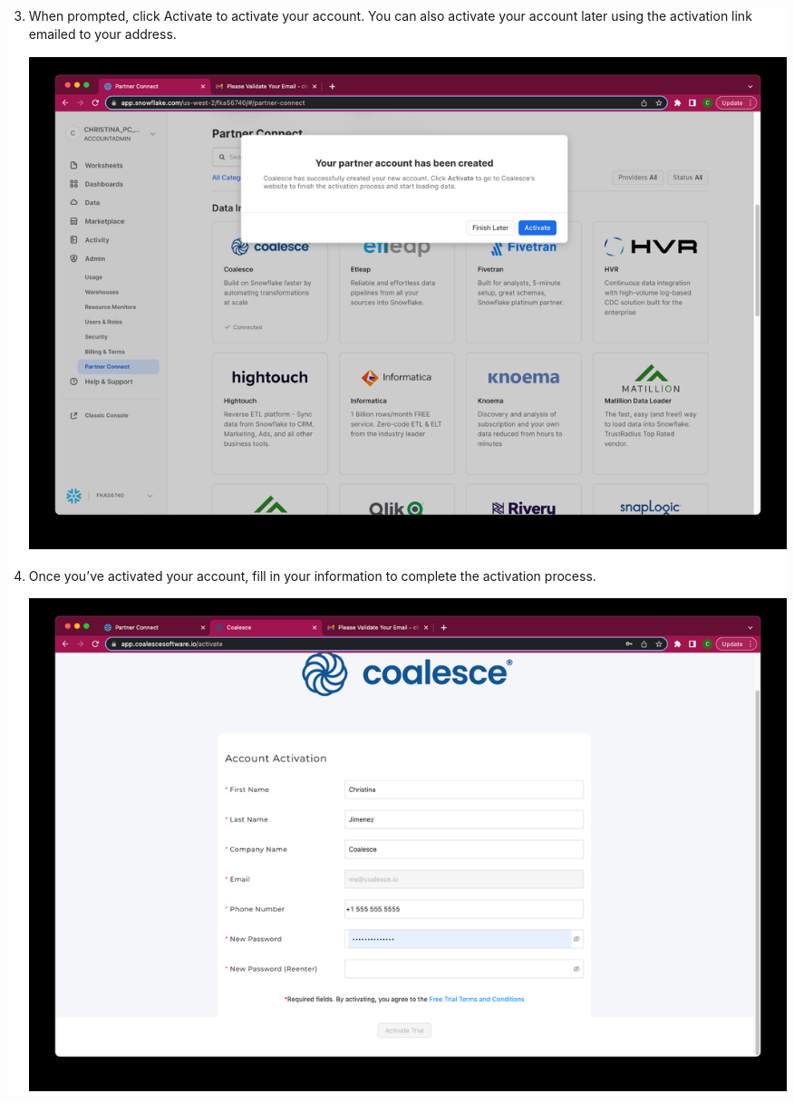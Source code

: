 
3. When prompted, click Activate to activate your account. You can also activate your account later using the activation link emailed to your address.

    ![image4](./assets/image4.png)

4. Once you’ve activated your account, fill in your information to complete the activation process.

    ![image5](./assets/image5.png)